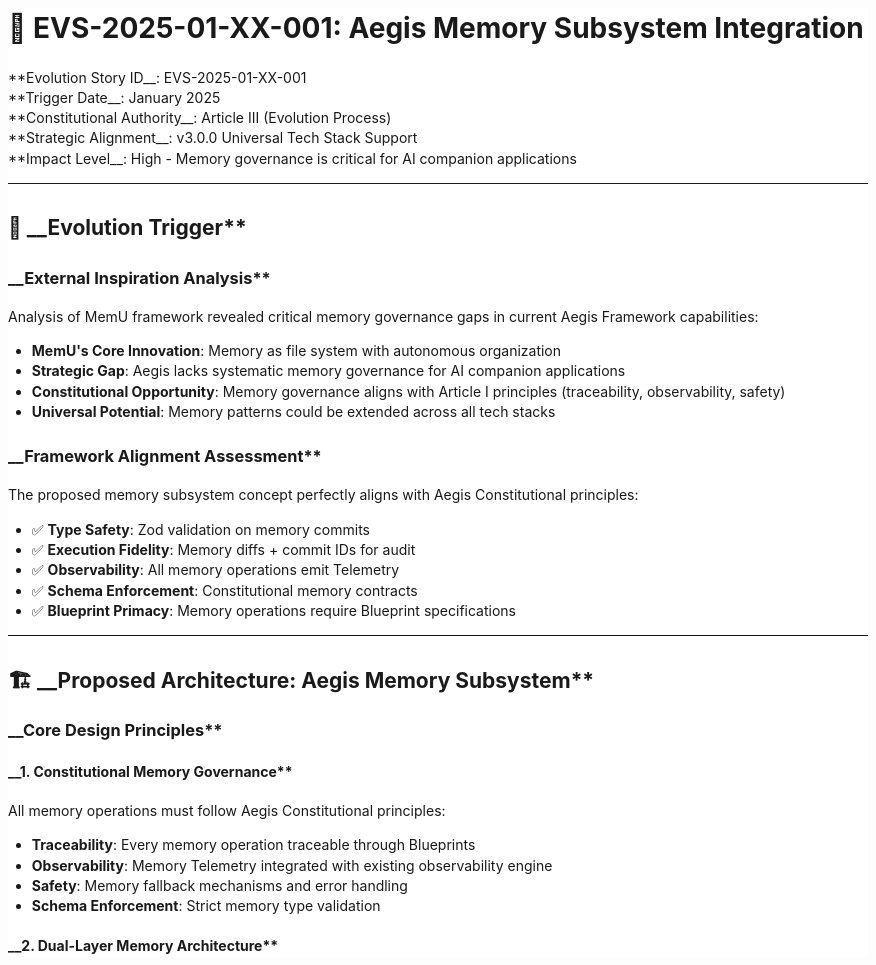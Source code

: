 

# 🧠 EVS-2025-01-XX-001: Aegis Memory Subsystem Integration

**Evolution Story ID__: EVS-2025-01-XX-001  
**Trigger Date__: January 2025  
**Constitutional Authority__: Article III (Evolution Process)  
**Strategic Alignment__: v3.0.0 Universal Tech Stack Support  
**Impact Level__: High - Memory governance is critical for AI companion applications

---

## 🎯 __Evolution Trigger**

### __External Inspiration Analysis**

Analysis of MemU framework revealed critical memory governance gaps in current Aegis Framework capabilities:

- __MemU's Core Innovation__: Memory as file system with autonomous organization
- __Strategic Gap__: Aegis lacks systematic memory governance for AI companion applications
- __Constitutional Opportunity__: Memory governance aligns with Article I principles (traceability, observability,
  safety)
- __Universal Potential__: Memory patterns could be extended across all tech stacks

### __Framework Alignment Assessment**

The proposed memory subsystem concept perfectly aligns with Aegis Constitutional principles:

- ✅ __Type Safety__: Zod validation on memory commits
- ✅ __Execution Fidelity__: Memory diffs + commit IDs for audit
- ✅ __Observability__: All memory operations emit Telemetry
- ✅ __Schema Enforcement__: Constitutional memory contracts
- ✅ __Blueprint Primacy__: Memory operations require Blueprint specifications

---

## 🏗️ __Proposed Architecture: Aegis Memory Subsystem**

### __Core Design Principles**

#### __1. Constitutional Memory Governance**

All memory operations must follow Aegis Constitutional principles:

- __Traceability__: Every memory operation traceable through Blueprints
- __Observability__: Memory Telemetry integrated with existing observability engine
- __Safety__: Memory fallback mechanisms and error handling
- __Schema Enforcement__: Strict memory type validation

#### __2. Dual-Layer Memory Architecture**
